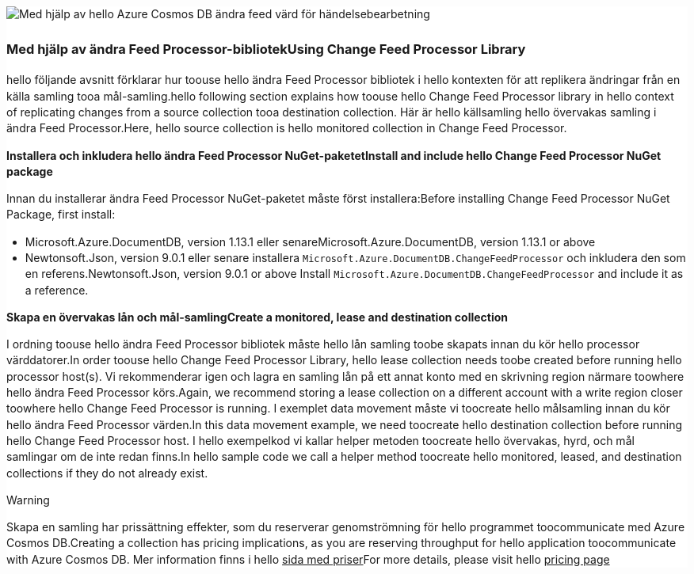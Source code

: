 ![Med hjälp av hello Azure Cosmos DB ändra feed värd för händelsebearbetning](./media/change-feed/changefeedprocessornew.png)

### <a name="using-change-feed-processor-library"></a><span data-ttu-id="1025c-283">Med hjälp av ändra Feed Processor-bibliotek</span><span class="sxs-lookup"><span data-stu-id="1025c-283">Using Change Feed Processor Library</span></span> 
<span data-ttu-id="1025c-284">hello följande avsnitt förklarar hur toouse hello ändra Feed Processor bibliotek i hello kontexten för att replikera ändringar från en källa samling tooa mål-samling.</span><span class="sxs-lookup"><span data-stu-id="1025c-284">hello following section explains how toouse hello Change Feed Processor library in hello context of replicating changes from a source collection tooa destination collection.</span></span> <span data-ttu-id="1025c-285">Här är hello källsamling hello övervakas samling i ändra Feed Processor.</span><span class="sxs-lookup"><span data-stu-id="1025c-285">Here, hello source collection is hello monitored collection in Change Feed Processor.</span></span> 

<span data-ttu-id="1025c-286">**Installera och inkludera hello ändra Feed Processor NuGet-paketet**</span><span class="sxs-lookup"><span data-stu-id="1025c-286">**Install and include hello Change Feed Processor NuGet package**</span></span> 

<span data-ttu-id="1025c-287">Innan du installerar ändra Feed Processor NuGet-paketet måste först installera:</span><span class="sxs-lookup"><span data-stu-id="1025c-287">Before installing Change Feed Processor NuGet Package, first install:</span></span> 
* <span data-ttu-id="1025c-288">Microsoft.Azure.DocumentDB, version 1.13.1 eller senare</span><span class="sxs-lookup"><span data-stu-id="1025c-288">Microsoft.Azure.DocumentDB, version 1.13.1 or above</span></span> 
* <span data-ttu-id="1025c-289">Newtonsoft.Json, version 9.0.1 eller senare installera `Microsoft.Azure.DocumentDB.ChangeFeedProcessor` och inkludera den som en referens.</span><span class="sxs-lookup"><span data-stu-id="1025c-289">Newtonsoft.Json, version 9.0.1 or above Install `Microsoft.Azure.DocumentDB.ChangeFeedProcessor` and include it as a reference.</span></span>

<span data-ttu-id="1025c-290">**Skapa en övervakas lån och mål-samling**</span><span class="sxs-lookup"><span data-stu-id="1025c-290">**Create a monitored, lease and destination collection**</span></span> 

<span data-ttu-id="1025c-291">I ordning toouse hello ändra Feed Processor bibliotek måste hello lån samling toobe skapats innan du kör hello processor värddatorer.</span><span class="sxs-lookup"><span data-stu-id="1025c-291">In order toouse hello Change Feed Processor Library, hello lease collection needs toobe created before running hello processor host(s).</span></span> <span data-ttu-id="1025c-292">Vi rekommenderar igen och lagra en samling lån på ett annat konto med en skrivning region närmare toowhere hello ändra Feed Processor körs.</span><span class="sxs-lookup"><span data-stu-id="1025c-292">Again, we recommend storing a lease collection on a different account with a write region closer toowhere hello Change Feed Processor is running.</span></span> <span data-ttu-id="1025c-293">I exemplet data movement måste vi toocreate hello målsamling innan du kör hello ändra Feed Processor värden.</span><span class="sxs-lookup"><span data-stu-id="1025c-293">In this data movement example, we need toocreate hello destination collection before running hello Change Feed Processor host.</span></span> <span data-ttu-id="1025c-294">I hello exempelkod vi kallar helper metoden toocreate hello övervakas, hyrd, och mål samlingar om de inte redan finns.</span><span class="sxs-lookup"><span data-stu-id="1025c-294">In hello sample code we call a helper method toocreate hello monitored, leased, and destination collections if they do not already exist.</span></span> 

> [!WARNING]
> <span data-ttu-id="1025c-295">Skapa en samling har prissättning effekter, som du reserverar genomströmning för hello programmet toocommunicate med Azure Cosmos DB.</span><span class="sxs-lookup"><span data-stu-id="1025c-295">Creating a collection has pricing implications, as you are reserving throughput for hello application toocommunicate with Azure Cosmos DB.</span></span> <span data-ttu-id="1025c-296">Mer information finns i hello [sida med priser](https://azure.microsoft.com/pricing/details/cosmos-db/)</span><span class="sxs-lookup"><span data-stu-id="1025c-296">For more details, please visit hello [pricing page](https://azure.microsoft.com/pricing/details/cosmos-db/)</span></span>
> 
> 
